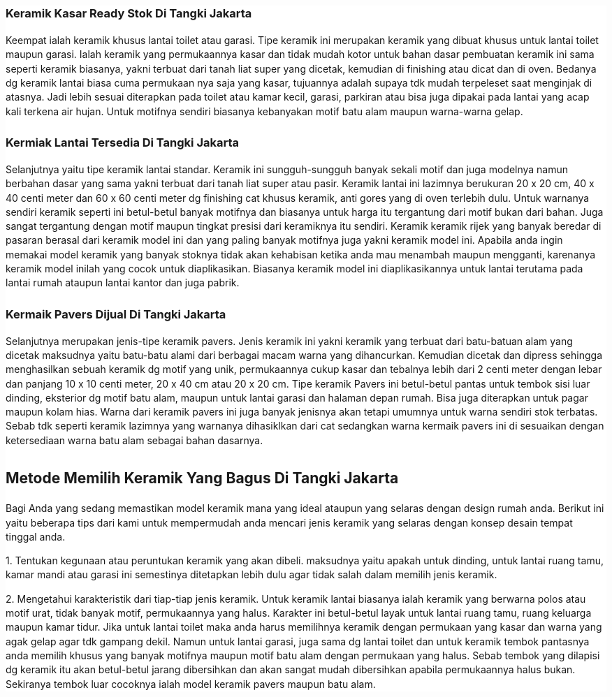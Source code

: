 ### Keramik Kasar Ready Stok Di Tangki Jakarta

Keempat ialah keramik khusus lantai toilet atau garasi. Tipe keramik ini merupakan keramik yang dibuat khusus untuk lantai toilet maupun garasi. Ialah keramik yang permukaannya kasar dan tidak mudah kotor untuk bahan dasar pembuatan keramik ini sama seperti keramik biasanya, yakni terbuat dari tanah liat super yang dicetak, kemudian di finishing atau dicat dan di oven. Bedanya dg keramik lantai biasa cuma permukaan nya saja yang kasar, tujuannya adalah supaya tdk mudah terpeleset saat menginjak di atasnya. Jadi lebih sesuai diterapkan pada toilet atau kamar kecil, garasi, parkiran atau bisa juga dipakai pada lantai yang acap kali terkena air hujan. Untuk motifnya sendiri biasanya kebanyakan motif batu alam maupun warna-warna gelap.

### Kermiak Lantai Tersedia Di Tangki Jakarta

Selanjutnya yaitu tipe keramik lantai standar. Keramik ini sungguh-sungguh banyak sekali motif dan juga modelnya namun berbahan dasar yang sama yakni terbuat dari tanah liat super atau pasir. Keramik lantai ini lazimnya berukuran 20 x 20 cm, 40 x 40 centi meter dan 60 x 60 centi meter dg finishing cat khusus keramik, anti gores yang di oven terlebih dulu. Untuk warnanya sendiri keramik seperti ini betul-betul banyak motifnya dan biasanya untuk harga itu tergantung dari motif bukan dari bahan. Juga sangat tergantung dengan motif maupun tingkat presisi dari keramiknya itu sendiri. Keramik keramik rijek yang banyak beredar di pasaran berasal dari keramik model ini dan yang paling banyak motifnya juga yakni keramik model ini. Apabila anda ingin memakai model keramik yang banyak stoknya tidak akan kehabisan ketika anda mau menambah maupun mengganti, karenanya keramik model inilah yang cocok untuk diaplikasikan. Biasanya keramik model ini diaplikasikannya untuk lantai terutama pada lantai rumah ataupun lantai kantor dan juga pabrik.

### Kermaik Pavers Dijual Di Tangki Jakarta

Selanjutnya merupakan jenis-tipe keramik pavers. Jenis keramik ini yakni keramik yang terbuat dari batu-batuan alam yang dicetak maksudnya yaitu batu-batu alami dari berbagai macam warna yang dihancurkan. Kemudian dicetak dan dipress sehingga menghasilkan sebuah keramik dg motif yang unik, permukaannya cukup kasar dan tebalnya lebih dari 2 centi meter dengan lebar dan panjang 10 x 10 centi meter, 20 x 40 cm atau 20 x 20 cm. Tipe keramik Pavers ini betul-betul pantas untuk tembok sisi luar dinding, eksterior dg motif batu alam, maupun untuk lantai garasi dan halaman depan rumah. Bisa juga diterapkan untuk pagar maupun kolam hias. Warna dari keramik pavers ini juga banyak jenisnya akan tetapi umumnya untuk warna sendiri stok terbatas. Sebab tdk seperti keramik lazimnya yang warnanya dihasiklkan dari cat sedangkan warna kermaik pavers ini di sesuaikan dengan ketersediaan warna batu alam sebagai bahan dasarnya.

## Metode Memilih Keramik Yang Bagus Di Tangki Jakarta

Bagi Anda yang sedang memastikan model keramik mana yang ideal ataupun yang selaras dengan design rumah anda. Berikut ini yaitu beberapa tips dari kami untuk mempermudah anda mencari jenis keramik yang selaras dengan konsep desain tempat tinggal anda.

1\. Tentukan kegunaan atau peruntukan keramik yang akan dibeli. maksudnya yaitu apakah untuk dinding, untuk lantai ruang tamu, kamar mandi atau garasi ini semestinya ditetapkan lebih dulu agar tidak salah dalam memilih jenis keramik.

2\. Mengetahui karakteristik dari tiap-tiap jenis keramik. Untuk keramik lantai biasanya ialah keramik yang berwarna polos atau motif urat, tidak banyak motif, permukaannya yang halus. Karakter ini betul-betul layak untuk lantai ruang tamu, ruang keluarga maupun kamar tidur. Jika untuk lantai toilet maka anda harus memilihnya keramik dengan permukaan yang kasar dan warna yang agak gelap agar tdk gampang dekil. Namun untuk lantai garasi, juga sama dg lantai toilet dan untuk keramik tembok pantasnya anda memilih khusus yang banyak motifnya maupun motif batu alam dengan permukaan yang halus. Sebab tembok yang dilapisi dg keramik itu akan betul-betul jarang dibersihkan dan akan sangat mudah dibersihkan apabila permukaannya halus bukan. Sekiranya tembok luar cocoknya ialah model keramik pavers maupun batu alam.
